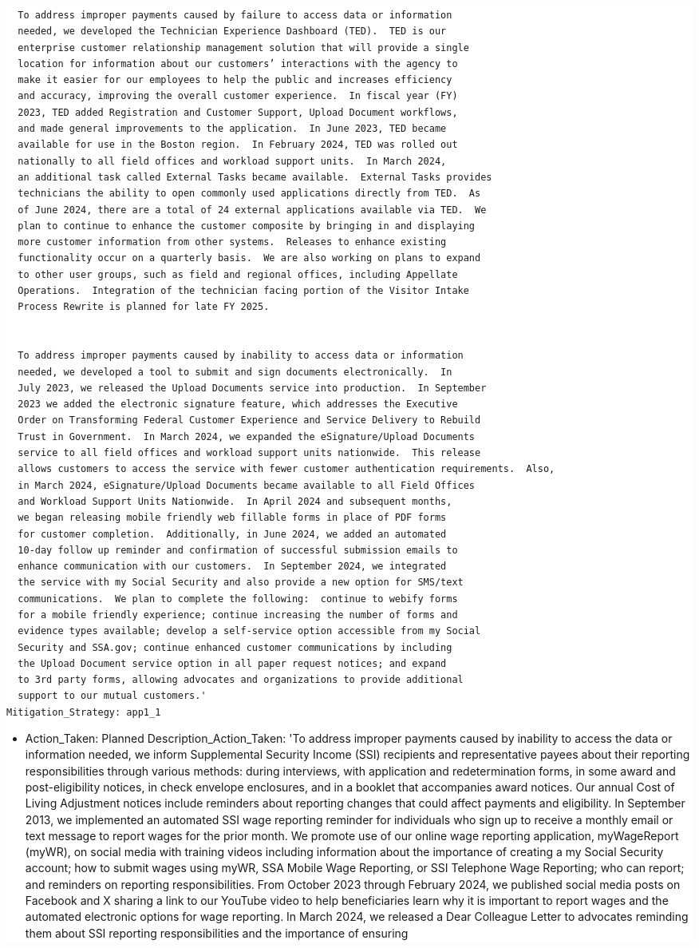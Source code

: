 
      To address improper payments caused by failure to access data or information
      needed, we developed the Technician Experience Dashboard (TED).  TED is our
      enterprise customer relationship management solution that will provide a single
      location for information about our customers’ interactions with the agency to
      make it easier for our employees to help the public and increases efficiency
      and accuracy, improving the overall customer experience.  In fiscal year (FY)
      2023, TED added Registration and Customer Support, Upload Document workflows,
      and made general improvements to the application.  In June 2023, TED became
      available for use in the Boston region.  In February 2024, TED was rolled out
      nationally to all field offices and workload support units.  In March 2024,
      an additional task called External Tasks became available.  External Tasks provides
      technicians the ability to open commonly used applications directly from TED.  As
      of June 2024, there are a total of 24 external applications available via TED.  We
      plan to continue to enhance the customer composite by bringing in and displaying
      more customer information from other systems.  Releases to enhance existing
      functionality occur on a quarterly basis.  We are also working on plans to expand
      to other user groups, such as field and regional offices, including Appellate
      Operations.  Integration of the technician facing portion of the Visitor Intake
      Process Rewrite is planned for late FY 2025.


      To address improper payments caused by inability to access data or information
      needed, we developed a tool to submit and sign documents electronically.  In
      July 2023, we released the Upload Documents service into production.  In September
      2023 we added the electronic signature feature, which addresses the Executive
      Order on Transforming Federal Customer Experience and Service Delivery to Rebuild
      Trust in Government.  In March 2024, we expanded the eSignature/Upload Documents
      service to all field offices and workload support units nationwide.  This release
      allows customers to access the service with fewer customer authentication requirements.  Also,
      in March 2024, eSignature/Upload Documents became available to all Field Offices
      and Workload Support Units Nationwide.  In April 2024 and subsequent months,
      we began releasing mobile friendly web fillable forms in place of PDF forms
      for customer completion.  Additionally, in June 2024, we added an automated
      10-day follow up reminder and confirmation of successful submission emails to
      enhance communication with our customers.  In September 2024, we integrated
      the service with my Social Security and also provide a new option for SMS/text
      communications.  We plan to complete the following:  continue to webify forms
      for a mobile friendly experience; continue increasing the number of forms and
      evidence types available; develop a self-service option accessible from my Social
      Security and SSA.gov; continue enhanced customer communications by including
      the Upload Document service option in all paper request notices; and expand
      to 3rd party forms, allowing advocates and organizations to provide additional
      support to our mutual customers.'
    Mitigation_Strategy: app1_1
  - Action_Taken: Planned
    Description_Action_Taken: 'To address improper payments caused by inability to
      access the data or information needed, we inform Supplemental Security Income
      (SSI) recipients and representative payees about their reporting responsibilities
      through various methods:  during interviews, with application and redetermination
      forms, in some award and post-eligibility notices, in check envelope enclosures,
      and in a booklet that accompanies award notices.  Our annual Cost of Living
      Adjustment notices include reminders about reporting changes that could affect
      payments and eligibility.  In September 2013, we implemented an automated SSI
      wage reporting reminder for individuals who sign up to receive a monthly email
      or text message to report wages for the prior month.  We promote use of our
      online wage reporting application, myWageReport (myWR), on social media with
      training videos including information about the importance of creating a my
      Social Security account; how to submit wages using myWR, SSA Mobile Wage Reporting,
      or SSI Telephone Wage Reporting; who can report; and reminders on reporting
      responsibilities.  From October 2023 through February 2024, we published social
      media posts on Facebook and X sharing a link to our YouTube video to help beneficiaries
      learn why it is important to report wages and the automated electronic options
      for wage reporting.  In March 2024, we released a Dear Colleague Letter to advocates
      reminding them about SSI reporting responsibilities and the importance of ensuring